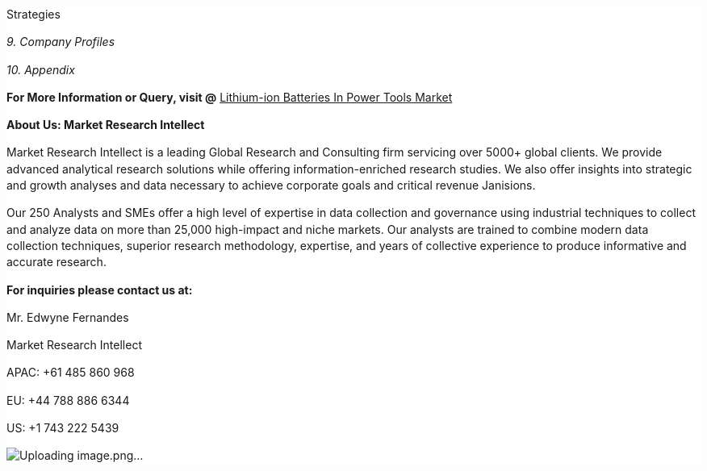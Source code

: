 Strategies</span></em></li></ul><p><em><span class="font-[700]">9. Company Profiles</span></em></p><p><em><span class="font-[700]">10. Appendix</span></em></p><p><span class="font-[700]"><strong>For More Information or Query, visit&nbsp;@</strong>&nbsp;</span><span class="font-[700]"><a href="https://www.marketresearchintellect.com/product/lithium-ion-batteries-in-power-tools-market/?utm_source=Linkedin&utm_medium=869" target="_blank" data-tracking-control-name="article-ssr-frontend-pulse_little-text-block" data-tracking-will-navigate="" data-test-link="">Lithium-ion Batteries In Power Tools Market</a></span></p><p><strong><span class="font-[700]">About Us: Market Research Intellect</span></strong></p><p><span class="">Market Research Intellect is a leading Global Research and Consulting firm servicing over 5000+ global clients. We provide advanced analytical research solutions while offering information-enriched research studies.&nbsp;</span>We also offer insights into strategic and growth analyses and data necessary to achieve corporate goals and critical revenue Janisions.</p><p><span class="">Our 250 Analysts and SMEs offer a high level of expertise in data collection and governance using industrial techniques to collect and analyze data on more than 25,000 high-impact and niche markets. Our analysts are trained to combine modern data collection techniques, superior research methodology, expertise, and years of collective experience to produce informative and accurate research.</span></p><p><strong>For inquiries please contact us at:</strong></p><p>Mr. Edwyne Fernandes</p><p>Market Research Intellect</p><p>APAC: +61 485 860 968</p><p>EU: +44 788 886 6344</p><p>US: +1 743 222 5439</p>
![Uploading image.png…]()
